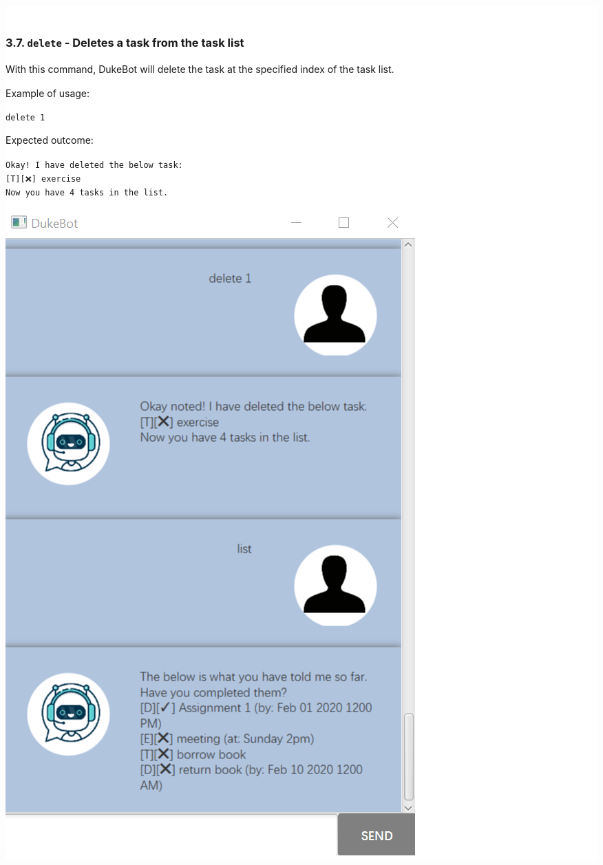 <br/> 

### 3.7. `delete` - Deletes a task from the task list

With this command, DukeBot will delete the task at the specified index of the task list.

Example of usage: 

`delete 1`

Expected outcome:
```
Okay! I have deleted the below task:
[T][❌] exercise
Now you have 4 tasks in the list.
```
![Github Logo](./UG/Delete.png)
